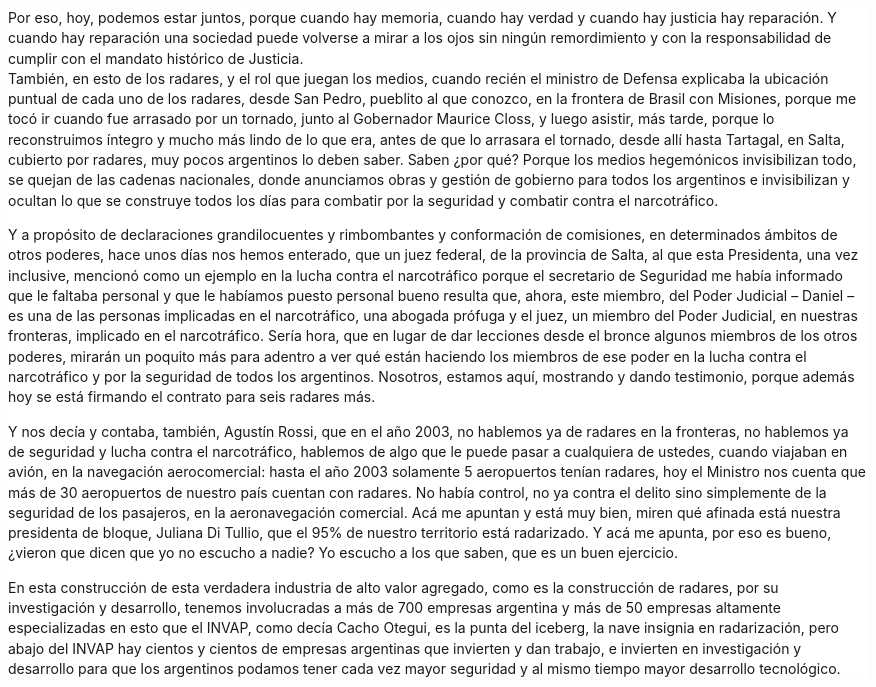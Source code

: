 Por eso, hoy, podemos estar juntos, porque cuando hay memoria, cuando
hay verdad y cuando hay justicia hay reparación. Y cuando hay reparación
una sociedad puede volverse a mirar a los ojos sin ningún remordimiento
y con la responsabilidad de cumplir con el mandato histórico de
Justicia.\
También, en esto de los radares, y el rol que juegan los medios, cuando
recién el ministro de Defensa explicaba la ubicación puntual de cada uno
de los radares, desde San Pedro, pueblito al que conozco, en la frontera
de Brasil con Misiones, porque me tocó ir cuando fue arrasado por un
tornado, junto al Gobernador Maurice Closs, y luego asistir, más tarde,
porque lo reconstruimos íntegro y mucho más lindo de lo que era, antes
de que lo arrasara el tornado, desde allí hasta Tartagal, en Salta,
cubierto por radares, muy pocos argentinos lo deben saber. Saben ¿por
qué? Porque los medios hegemónicos invisibilizan todo, se quejan de las
cadenas nacionales, donde anunciamos obras y gestión de gobierno para
todos los argentinos e invisibilizan y ocultan lo que se construye todos
los días para combatir por la seguridad y combatir contra el
narcotráfico.

Y a propósito de declaraciones grandilocuentes y rimbombantes y
conformación de comisiones, en determinados ámbitos de otros poderes,
hace unos días nos hemos enterado, que un juez federal, de la provincia
de Salta, al que esta Presidenta, una vez inclusive, mencionó como un
ejemplo en la lucha contra el narcotráfico porque el secretario de
Seguridad me había informado que le faltaba personal y que le habíamos
puesto personal bueno resulta que, ahora, este miembro, del Poder
Judicial – Daniel – es una de las personas implicadas en el
narcotráfico, una abogada prófuga y el juez, un miembro del Poder
Judicial, en nuestras fronteras, implicado en el narcotráfico. Sería
hora, que en lugar de dar lecciones desde el bronce algunos miembros de
los otros poderes, mirarán un poquito más para adentro a ver qué están
haciendo los miembros de ese poder en la lucha contra el narcotráfico y
por la seguridad de todos los argentinos. Nosotros, estamos aquí,
mostrando y dando testimonio, porque además hoy se está firmando el
contrato para seis radares más.

Y nos decía y contaba, también, Agustín Rossi, que en el año 2003, no
hablemos ya de radares en la fronteras, no hablemos ya de seguridad y
lucha contra el narcotráfico, hablemos de algo que le puede pasar a
cualquiera de ustedes, cuando viajaban en avión, en la navegación
aerocomercial: hasta el año 2003 solamente 5 aeropuertos tenían radares,
hoy el Ministro nos cuenta que más de 30 aeropuertos de nuestro país
cuentan con radares. No había control, no ya contra el delito sino
simplemente de la seguridad de los pasajeros, en la aeronavegación
comercial. Acá me apuntan y está muy bien, miren qué afinada está
nuestra presidenta de bloque, Juliana Di Tullio, que el 95% de nuestro
territorio está radarizado. Y acá me apunta, por eso es bueno, ¿vieron
que dicen que yo no escucho a nadie? Yo escucho a los que saben, que es
un buen ejercicio.

En esta construcción de esta verdadera industria de alto valor agregado,
como es la construcción de radares, por su investigación y desarrollo,
tenemos involucradas a más de 700 empresas argentina y más de 50
empresas altamente especializadas en esto que el INVAP, como decía Cacho
Otegui, es la punta del iceberg, la nave insignia en radarización, pero
abajo del INVAP hay cientos y cientos de empresas argentinas que
invierten y dan trabajo, e invierten en investigación y desarrollo para
que los argentinos podamos tener cada vez mayor seguridad y al mismo
tiempo mayor desarrollo tecnológico.
